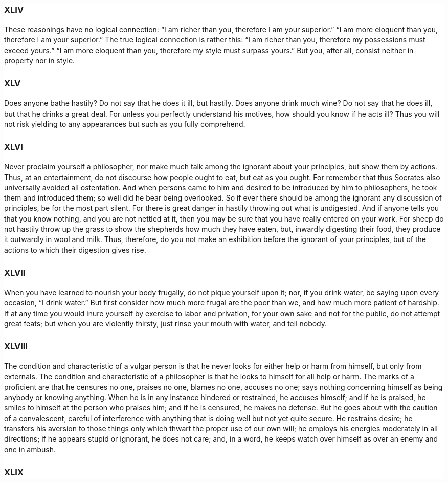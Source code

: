 ### XLIV

These reasonings have no logical connection: “I am richer than you, therefore I am your superior.” “I am more eloquent than you, therefore I am your superior.” The true logical connection is rather this: “I am richer than you, therefore my possessions must exceed yours.” “I am more eloquent   than you, therefore my style must surpass yours.” But you, after all, consist neither in property nor in style.

### XLV

Does anyone bathe hastily? Do not say that he does it ill, but hastily. Does anyone drink much wine? Do not say that he does ill, but that he drinks a great deal. For unless you perfectly understand his motives, how should you know if he acts ill? Thus you will not risk yielding to any appearances but such as you fully comprehend.

### XLVI

Never proclaim yourself a philosopher, nor make much talk among the ignorant about your principles, but show them by actions. Thus, at an entertainment, do not discourse how people ought to eat, but eat as you ought. For remember that thus Socrates also universally avoided all ostentation. And when persons came to him and desired to be introduced by him to philosophers, he took them and introduced them; so well did he bear being overlooked. So if ever there should be among the ignorant any discussion of principles, be for the most part silent. For there is great danger in hastily throwing out what is undigested. And if anyone tells you that you know nothing, and you are not nettled at it, then you may be sure that you have really entered on your work. For sheep do not hastily throw up the grass to show the shepherds how much they have eaten, but, inwardly digesting their food, they produce it outwardly in wool and milk. Thus, therefore, do you not make an exhibition before the ignorant of your principles, but of the actions to which their digestion gives rise.

### XLVII

When you have learned to nourish your body frugally, do not pique yourself upon it; nor, if you drink water, be saying upon every occasion, “I drink water.” But first consider how   much more frugal are the poor than we, and how much more patient of hardship. If at any time you would inure yourself by exercise to labor and privation, for your own sake and not for the public, do not attempt great feats; but when you are violently thirsty, just rinse your mouth with water, and tell nobody.

### XLVIII

The condition and characteristic of a vulgar person is that he never looks for either help or harm from himself, but only from externals. The condition and characteristic of a philosopher is that he looks to himself for all help or harm. The marks of a proficient are that he censures no one, praises no one, blames no one, accuses no one; says nothing concerning himself as being anybody or knowing anything. When he is in any instance hindered or restrained, he accuses himself; and if he is praised, he smiles to himself at the person who praises him; and if he is censured, he makes no defense. But he goes about with the caution of a convalescent, careful of interference with anything that is doing well but not yet quite secure. He restrains desire; he transfers his aversion to those things only which thwart the proper use of our own will; he employs his energies moderately in all directions; if he appears stupid or ignorant, he does not care; and, in a word, he keeps watch over himself as over an enemy and one in ambush.

### XLIX
